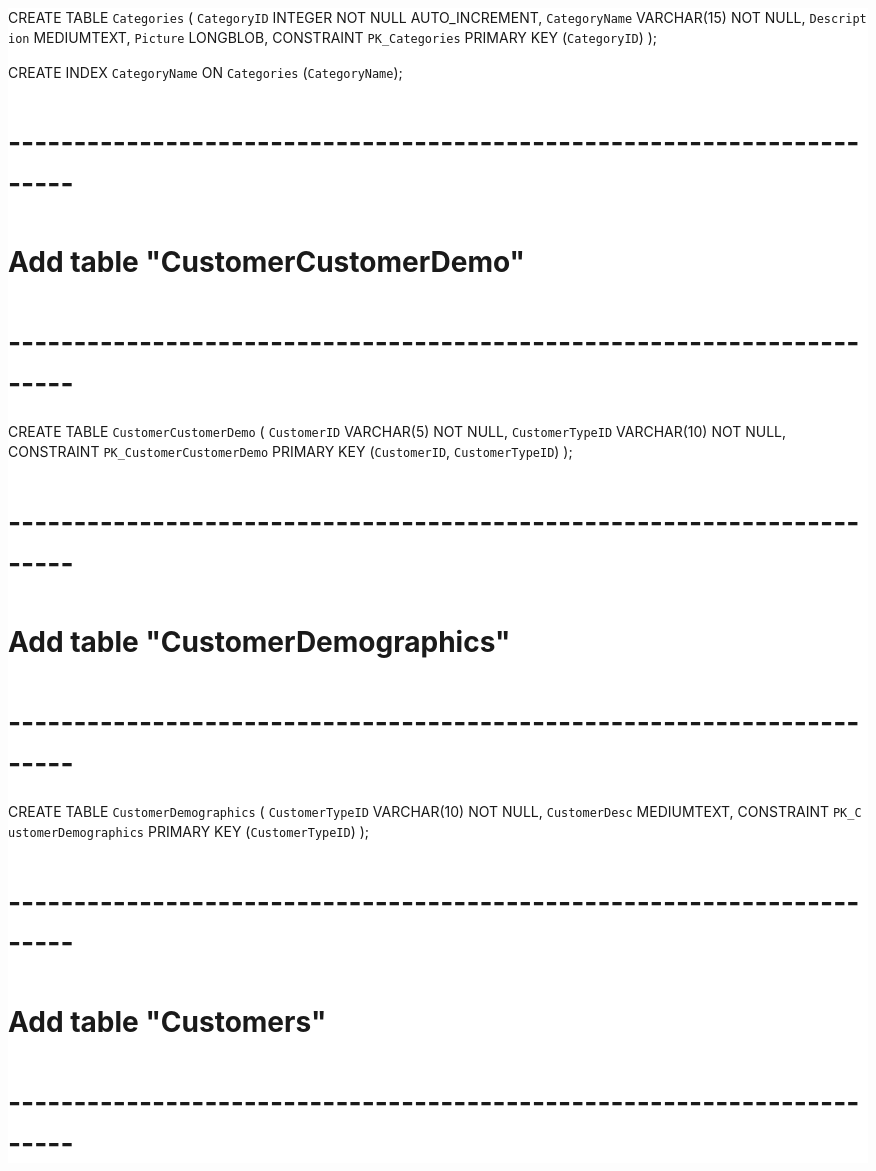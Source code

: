 CREATE TABLE `Categories` (
    `CategoryID` INTEGER NOT NULL AUTO_INCREMENT,
    `CategoryName` VARCHAR(15) NOT NULL,
    `Description` MEDIUMTEXT,
    `Picture` LONGBLOB,
    CONSTRAINT `PK_Categories` PRIMARY KEY (`CategoryID`)
);

CREATE INDEX `CategoryName` ON `Categories` (`CategoryName`);

# ---------------------------------------------------------------------- #
# Add table "CustomerCustomerDemo"                                       #
# ---------------------------------------------------------------------- #

CREATE TABLE `CustomerCustomerDemo` (
    `CustomerID` VARCHAR(5) NOT NULL,
    `CustomerTypeID` VARCHAR(10) NOT NULL,
    CONSTRAINT `PK_CustomerCustomerDemo` PRIMARY KEY (`CustomerID`, `CustomerTypeID`)
);

# ---------------------------------------------------------------------- #
# Add table "CustomerDemographics"                                       #
# ---------------------------------------------------------------------- #

CREATE TABLE `CustomerDemographics` (
    `CustomerTypeID` VARCHAR(10) NOT NULL,
    `CustomerDesc` MEDIUMTEXT,
    CONSTRAINT `PK_CustomerDemographics` PRIMARY KEY (`CustomerTypeID`)
);

# ---------------------------------------------------------------------- #
# Add table "Customers"                                                  #
# ---------------------------------------------------------------------- #
